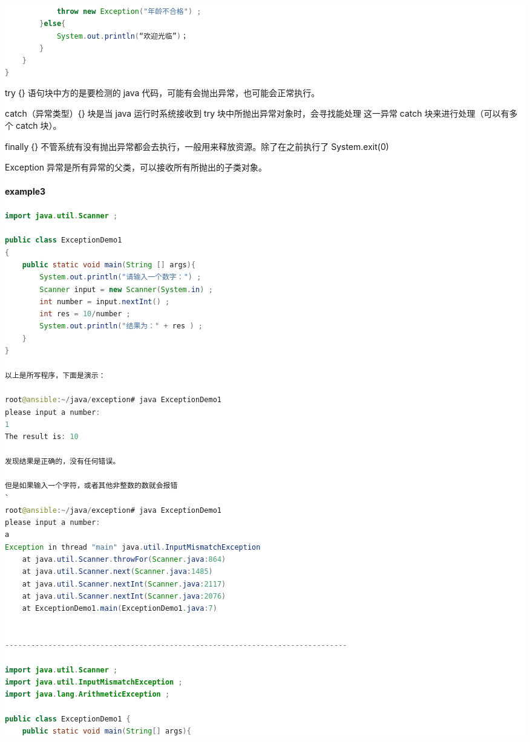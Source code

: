 ```java
            throw new Exception("年龄不合格") ;                    
        }else{
            System.out.println(“欢迎光临”)；                
        }        
    }
}

```


try {} 语句块中方的是要检测的 java 代码，可能有会抛出异常，也可能会正常执行。

catch（异常类型）{} 块是当 java 运行时系统接收到 try 块中所抛出异常对象时，会寻找能处理
这一异常 catch 块来进行处理（可以有多个 catch 块）。

finally {} 不管系统有没有抛出异常都会去执行，一般用来释放资源。除了在之前执行了 System.exit(0)
   
Exception 异常是所有异常的父类，可以接收所有所抛出的子类对象。


#### example3

```java
import java.util.Scanner ; 

public class ExceptionDemo1
{
    public static void main(String [] args){
        System.out.println("请输入一个数字：") ;
        Scanner input = new Scanner(System.in) ;        
        int number = input.nextInt() ;
        int res = 10/number ;
        System.out.println("结果为：" + res ) ;        
    }
}

以上是所写程序，下面是演示：

root@ansible:~/java/exception# java ExceptionDemo1
please input a number: 
1
The result is: 10

发现结果是正确的，没有任何错误。

但是如果输入一个字符，或者其他非整数的数就会报错
`
root@ansible:~/java/exception# java ExceptionDemo1
please input a number: 
a
Exception in thread "main" java.util.InputMismatchException
	at java.util.Scanner.throwFor(Scanner.java:864)
	at java.util.Scanner.next(Scanner.java:1485)
	at java.util.Scanner.nextInt(Scanner.java:2117)
	at java.util.Scanner.nextInt(Scanner.java:2076)
	at ExceptionDemo1.main(ExceptionDemo1.java:7)
	
	
-------------------------------------------------------------------------------

import java.util.Scanner ; 
import java.util.InputMismatchException ;
import java.lang.ArithmeticException ;

public class ExceptionDemo1 {
    public static void main(String[] args){
```